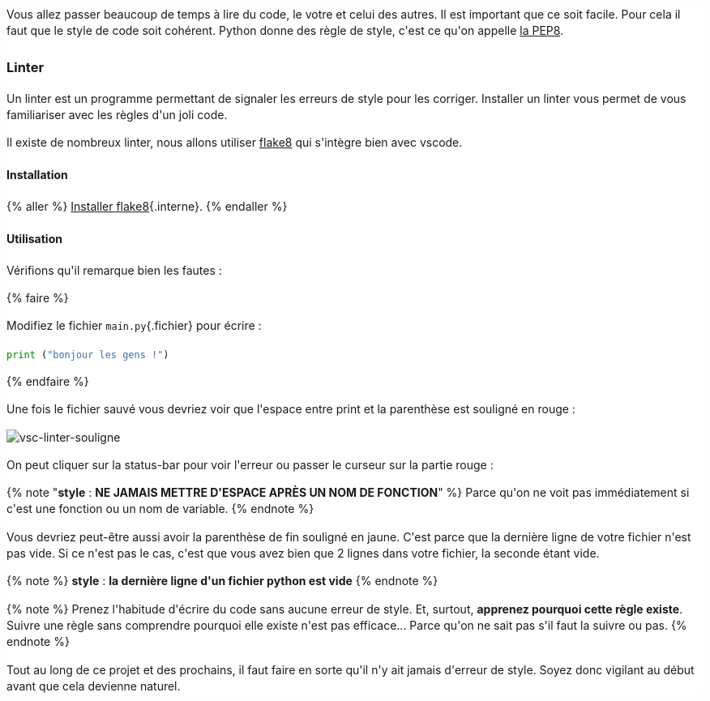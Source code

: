Vous allez passer beaucoup de temps à lire du code, le votre et celui des autres. Il est important que ce soit facile. Pour cela il faut que le style de code soit cohérent. Python donne des règle de style, c'est ce qu'on appelle [la PEP8](https://www.python.org/dev/peps/pep-0008/).

### Linter

Un linter est un programme permettant de signaler les erreurs de style pour les corriger. Installer un linter vous permet de vous familiariser avec les règles d'un joli code.

Il existe de nombreux linter, nous allons utiliser [flake8](https://flake8.pycqa.org/en/latest/) qui s'intègre bien avec vscode.

#### Installation

{% aller %}
[Installer flake8](./extensions-python-vscode/flake8){.interne}.
{% endaller %}

#### Utilisation

Vérifions qu'il remarque bien les fautes :

{% faire %}

Modifiez le fichier `main.py`{.fichier} pour écrire :

```python
print ("bonjour les gens !")
```

{% endfaire %}

Une fois le fichier sauvé vous devriez voir que l'espace entre print et la parenthèse est souligné en rouge :

![vsc-linter-souligne](code-vsc-linter.png)

On peut cliquer sur la status-bar pour voir l'erreur ou passer le curseur sur la partie rouge :

{% note "**style** : **NE JAMAIS METTRE D'ESPACE APRÈS UN NOM DE FONCTION**" %}
Parce qu'on ne voit pas immédiatement si c'est une fonction ou un nom de variable.
{% endnote %}

Vous devriez peut-être aussi avoir la parenthèse de fin souligné en jaune. C'est parce que la dernière ligne de votre fichier n'est pas vide. Si ce n'est pas le cas, c'est que vous avez bien que 2 lignes dans votre fichier, la seconde étant vide.

{% note %}
**style** : **la dernière ligne d'un fichier python est vide**
{% endnote %}

{% note %}
Prenez l'habitude d'écrire du code sans aucune erreur de style. Et, surtout, **apprenez pourquoi cette règle existe**. Suivre une règle sans comprendre pourquoi elle existe n'est pas efficace... Parce qu'on ne sait pas s'il faut la suivre ou pas.
{% endnote %}

Tout au long de ce projet et des prochains, il faut faire en sorte qu'il n'y ait jamais d'erreur de style. Soyez donc vigilant au début avant que cela devienne naturel.
